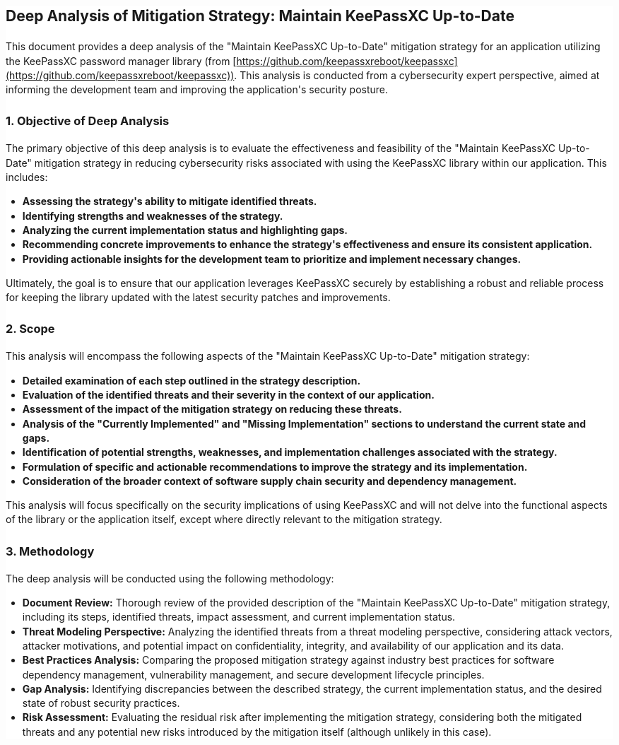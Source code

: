 ## Deep Analysis of Mitigation Strategy: Maintain KeePassXC Up-to-Date

This document provides a deep analysis of the "Maintain KeePassXC Up-to-Date" mitigation strategy for an application utilizing the KeePassXC password manager library (from [https://github.com/keepassxreboot/keepassxc](https://github.com/keepassxreboot/keepassxc)). This analysis is conducted from a cybersecurity expert perspective, aimed at informing the development team and improving the application's security posture.

### 1. Objective of Deep Analysis

The primary objective of this deep analysis is to evaluate the effectiveness and feasibility of the "Maintain KeePassXC Up-to-Date" mitigation strategy in reducing cybersecurity risks associated with using the KeePassXC library within our application. This includes:

*   **Assessing the strategy's ability to mitigate identified threats.**
*   **Identifying strengths and weaknesses of the strategy.**
*   **Analyzing the current implementation status and highlighting gaps.**
*   **Recommending concrete improvements to enhance the strategy's effectiveness and ensure its consistent application.**
*   **Providing actionable insights for the development team to prioritize and implement necessary changes.**

Ultimately, the goal is to ensure that our application leverages KeePassXC securely by establishing a robust and reliable process for keeping the library updated with the latest security patches and improvements.

### 2. Scope

This analysis will encompass the following aspects of the "Maintain KeePassXC Up-to-Date" mitigation strategy:

*   **Detailed examination of each step outlined in the strategy description.**
*   **Evaluation of the identified threats and their severity in the context of our application.**
*   **Assessment of the impact of the mitigation strategy on reducing these threats.**
*   **Analysis of the "Currently Implemented" and "Missing Implementation" sections to understand the current state and gaps.**
*   **Identification of potential strengths, weaknesses, and implementation challenges associated with the strategy.**
*   **Formulation of specific and actionable recommendations to improve the strategy and its implementation.**
*   **Consideration of the broader context of software supply chain security and dependency management.**

This analysis will focus specifically on the security implications of using KeePassXC and will not delve into the functional aspects of the library or the application itself, except where directly relevant to the mitigation strategy.

### 3. Methodology

The deep analysis will be conducted using the following methodology:

*   **Document Review:** Thorough review of the provided description of the "Maintain KeePassXC Up-to-Date" mitigation strategy, including its steps, identified threats, impact assessment, and current implementation status.
*   **Threat Modeling Perspective:** Analyzing the identified threats from a threat modeling perspective, considering attack vectors, attacker motivations, and potential impact on confidentiality, integrity, and availability of our application and its data.
*   **Best Practices Analysis:** Comparing the proposed mitigation strategy against industry best practices for software dependency management, vulnerability management, and secure development lifecycle principles.
*   **Gap Analysis:** Identifying discrepancies between the described strategy, the current implementation status, and the desired state of robust security practices.
*   **Risk Assessment:** Evaluating the residual risk after implementing the mitigation strategy, considering both the mitigated threats and any potential new risks introduced by the mitigation itself (although unlikely in this case).
